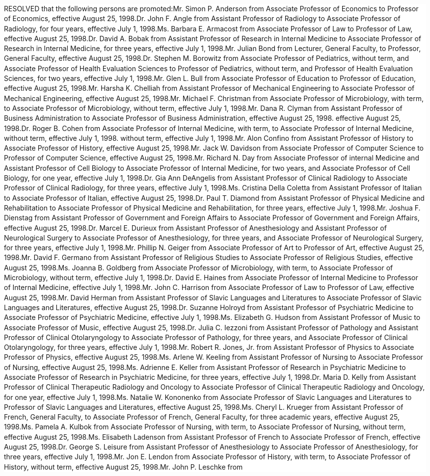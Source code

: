 RESOLVED that the following persons are promoted:Mr. Simon P. Anderson from Associate Professor of Economics to Professor of Economics, effective August 25, 1998.Dr. John F. Angle from Assistant Professor of Radiology to Associate Professor of Radiology, for four years, effective July 1, 1998.Ms. Barbara E. Armacost from Associate Professor of Law to Professor of Law, effective August 25, 1998.Dr. David A. Bobak from Assistant Professor of Research in Internal Medicine to Associate Professor of Research in Internal Medicine, for three years, effective July 1, 1998.Mr. Julian Bond from Lecturer, General Faculty, to Professor, General Faculty, effective August 25, 1998.Dr. Stephen M. Borowitz from Associate Professor of Pediatrics, without term, and Associate Professor of Health Evaluation Sciences to Professor of Pediatrics, without term, and Professor of Health Evaluation Sciences, for two years, effective July 1, 1998.Mr. Glen L. Bull from Associate Professor of Education to Professor of Education, effective August 25, 1998.Mr. Harsha K. Chelliah from Assistant Professor of Mechanical Engineering to Associate Professor of Mechanical Engineering, effective August 25, 1998.Mr. Michael F. Christman from Associate Professor of Microbiology, with term, to Associate Professor of Microbiology, without term, effective July 1, 1998.Mr. Dana R. Clyman from Assistant Professor of Business Administration to Associate Professor of Business Administration, effective August 25, 1998. effective August 25, 1998.Dr. Roger B. Cohen from Associate Professor of Internal Medicine, with term, to Associate Professor of Internal Medicine, without term, effective July 1, 1998. without term, effective July 1, 1998.Mr. Alon Confino from Assistant Professor of History to Associate Professor of History, effective August 25, 1998.Mr. Jack W. Davidson from Associate Professor of Computer Science to Professor of Computer Science, effective August 25, 1998.Mr. Richard N. Day from Associate Professor of internal Medicine and Assistant Professor of Cell Biology to Associate Professor of Internal Medicine, for two years, and Associate Professor of Cell Biology, for one year, effective July 1, 1998.Dr. Gia Ann DeAngelis from Assistant Professor of Clinical Radiology to Associate Professor of Clinical Radiology, for three years, effective July 1, 1998.Ms. Cristina Della Coletta from Assistant Professor of Italian to Associate Professor of Italian, effective August 25, 1998.Dr. Paul T. Diamond from Assistant Professor of Physical Medicine and Rehabilitation to Associate Professor of Physical Medicine and Rehabilitation, for three years, effective July 1, 1998.Mr. Joshua F. Dienstag from Assistant Professor of Government and Foreign Affairs to Associate Professor of Government and Foreign Affairs, effective August 25, 1998.Dr. Marcel E. Durieux from Assistant Professor of Anesthesiology and Assistant Professor of Neurological Surgery to Associate Professor of Anesthesiology, for three years, and Associate Professor of Neurological Surgery, for three years, effective July 1, 1998.Mr. Phillip N. Geiger from Associate Professor of Art to Professor of Art, effective August 25, 1998.Mr. David F. Germano from Assistant Professor of Religious Studies to Associate Professor of Religious Studies, effective August 25, 1998.Ms. Joanna B. Goldberg from Associate Professor of Microbiology, with term, to Associate Professor of Microbiology, without term, effective July 1, 1998.Dr. David E. Haines from Associate Professor of Internal Medicine to Professor of Internal Medicine, effective July 1, 1998.Mr. John C. Harrison from Associate Professor of Law to Professor of Law, effective August 25, 1998.Mr. David Herman from Assistant Professor of Slavic Languages and Literatures to Associate Professor of Slavic Languages and Literatures, effective August 25, 1998.Dr. Suzanne Holroyd from Assistant Professor of Psychiatric Medicine to Associate Professor of Psychiatric Medicine, effective July 1, 1998.Ms. Elizabeth G. Hudson from Assistant Professor of Music to Associate Professor of Music, effective August 25, 1998.Dr. Julia C. Iezzoni from Assistant Professor of Pathology and Assistant Professor of Clinical Otolaryngology to Associate Professor of Pathology, for three years, and Associate Professor of Clinical Otolaryngology, for three years, effective July 1, 1998.Mr. Robert R. Jones, Jr. from Assistant Professor of Physics to Associate Professor of Physics, effective August 25, 1998.Ms. Arlene W. Keeling from Assistant Professor of Nursing to Associate Professor of Nursing, effective August 25, 1998.Ms. Adrienne E. Keller from Assistant Professor of Research in Psychiatric Medicine to Associate Professor of Research in Psychiatric Medicine, for three years, effective July 1, 1998.Dr. Maria D. Kelly from Assistant Professor of Clinical Therapeutic Radiology and Oncology to Associate Professor of Clinical Therapeutic Radiology and Oncology, for one year, effective July 1, 1998.Ms. Natalie W. Kononenko from Associate Professor of Slavic Languages and Literatures to Professor of Slavic Languages and Literatures, effective August 25, 1998.Ms. Cheryl L. Krueger from Assistant Professor of French, General Faculty, to Associate Professor of French, General Faculty, for three academic years, effective August 25, 1998.Ms. Pamela A. Kulbok from Associate Professor of Nursing, with term, to Associate Professor of Nursing, without term, effective August 25, 1998.Ms. Elisabeth Ladenson from Assistant Professor of French to Associate Professor of French, effective August 25, 1998.Dr. George S. Leisure from Assistant Professor of Anesthesiology to Associate Professor of Anesthesiology, for three years, effective July 1, 1998.Mr. Jon E. Lendon from Associate Professor of History, with term, to Associate Professor of History, without term, effective August 25, 1998.Mr. John P. Leschke from